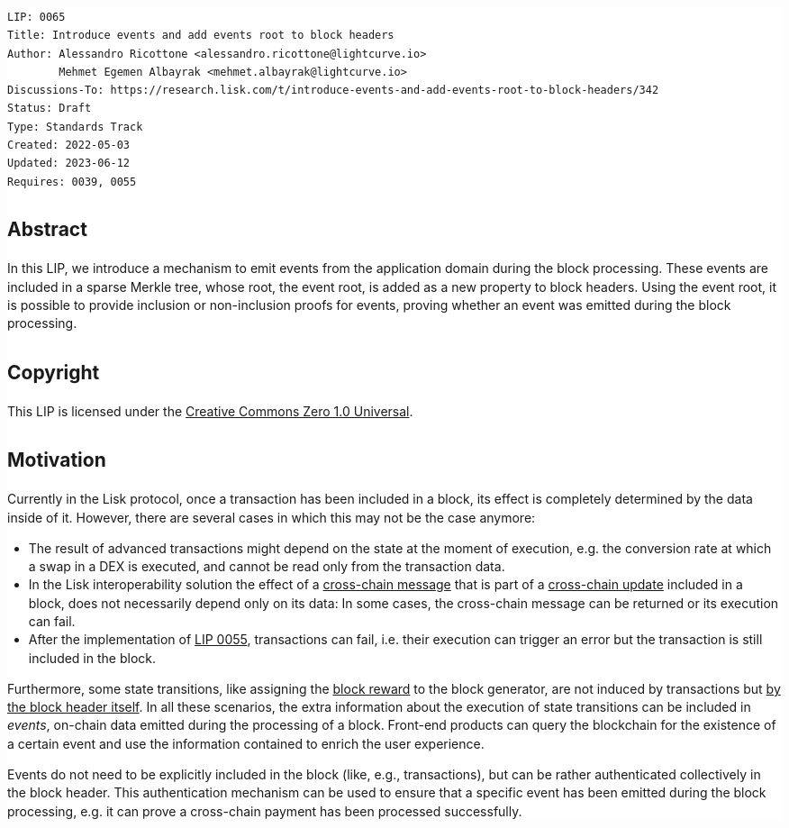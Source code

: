 ```
LIP: 0065
Title: Introduce events and add events root to block headers
Author: Alessandro Ricottone <alessandro.ricottone@lightcurve.io>
        Mehmet Egemen Albayrak <mehmet.albayrak@lightcurve.io>
Discussions-To: https://research.lisk.com/t/introduce-events-and-add-events-root-to-block-headers/342
Status: Draft
Type: Standards Track
Created: 2022-05-03
Updated: 2023-06-12
Requires: 0039, 0055
```

## Abstract

In this LIP, we introduce a mechanism to emit events from the application domain during the block processing. These events are included in a sparse Merkle tree, whose root, the event root, is added as a new property to block headers. Using the event root, it is possible to provide inclusion or non-inclusion proofs for events, proving whether an event was emitted during the block processing.

## Copyright

This LIP is licensed under the [Creative Commons Zero 1.0 Universal](https://creativecommons.org/publicdomain/zero/1.0/).

## Motivation

Currently in the Lisk protocol, once a transaction has been included in a block, its effect is completely determined by the data inside of it. However, there are several cases in which this may not be the case anymore:

* The result of advanced transactions might depend on the state at the moment of execution, e.g. the conversion rate at which a swap in a DEX is executed, and cannot be read only from the transaction data.
* In the Lisk interoperability solution the effect of a [cross-chain message][lip-0049] that is part of a [cross-chain update][lip-0053] included in a block, does not necessarily depend only on its data: In some cases, the cross-chain message can be returned or its execution can fail.
* After the implementation of [LIP 0055][lip-0055#failing], transactions can fail, i.e. their execution can trigger an error but the transaction is still included in the block.

Furthermore, some state transitions, like assigning the [block reward][lip-0042] to the block generator, are not induced by transactions but [by the block header itself][lip-0055#separation]. In all these scenarios, the extra information about the execution of state transitions can be included in _events_, on-chain data emitted during the processing of a block. Front-end products can query the blockchain for the existence of a certain event and use the information contained to enrich the user experience.

Events do not need to be explicitly included in the block (like, e.g., transactions), but can be rather authenticated collectively in the block header. This authentication mechanism can be used to ensure that a specific event has been emitted during the block processing, e.g. it can prove a cross-chain payment has been processed successfully.


[lip-0032]: https://github.com/LiskHQ/lips/blob/main/proposals/lip-0032.md
[lip-0039]: https://github.com/LiskHQ/lips/blob/main/proposals/lip-0039.md
[lip-0042]: https://github.com/LiskHQ/lips/blob/main/proposals/lip-0042.md
[lip-0049]: https://github.com/LiskHQ/lips/blob/main/proposals/lip-0049.md
[lip-0053]: https://github.com/LiskHQ/lips/blob/main/proposals/lip-0053.md
[lip-0053#ccu-processing]: https://github.com/LiskHQ/lips/blob/main/proposals/lip-0053.md#cross-chain-update-command-processing-stages
[lip-0055]: https://github.com/LiskHQ/lips/blob/main/proposals/lip-0055.md
[lip-0055#block-processing-stages]: https://github.com/LiskHQ/lips/blob/main/proposals/lip-0055.md#block-processing-stages
[lip-0055#failing]: https://github.com/LiskHQ/lips/blob/main/proposals/lip-0055.md#failing-and-invalid-transactions
[lip-0055#separation]: https://github.com/LiskHQ/lips/blob/main/proposals/lip-0055.md#separation-between-block-header-and-block-assets